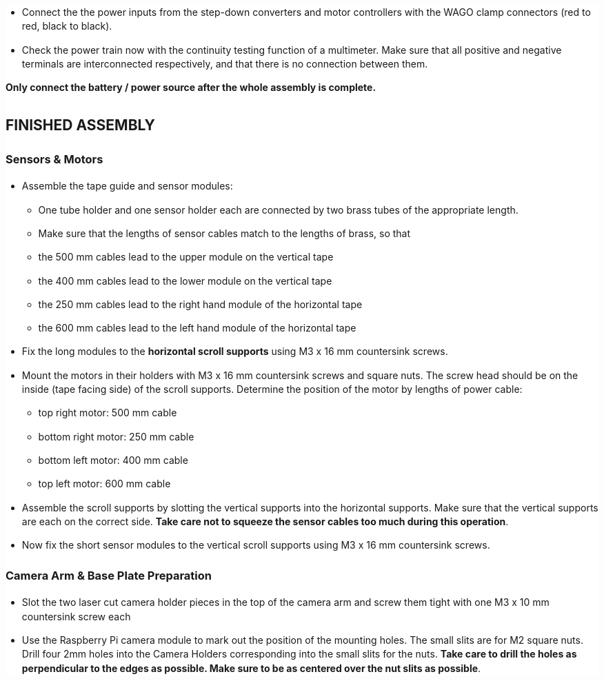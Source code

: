 - Connect the the power inputs from the step-down converters and motor controllers with the WAGO clamp connectors (red to red, black to black).

- Check the power train now with the continuity testing function of a multimeter. Make sure that all positive and negative terminals are interconnected respectively, and that there is no connection between them.

**Only connect the battery / power source after the whole assembly is complete.**

## FINISHED ASSEMBLY

### Sensors & Motors

- Assemble the tape guide and sensor modules:

  * One tube holder and one sensor holder each are connected by two brass tubes of the appropriate length.
  
  * Make sure that the lengths of sensor cables match to the lengths of brass, so that
  
  * the 500 mm cables lead to the upper module on the vertical tape
  
  * the 400 mm cables lead to the lower module on the vertical tape
  
  * the 250 mm cables lead to the right hand module of the horizontal tape
  
  * the 600 mm cables lead to the left hand module  of the horizontal tape

- Fix the long modules to the **horizontal scroll supports** using M3 x 16 mm countersink screws.

- Mount the motors in their holders with M3 x 16 mm countersink screws and square nuts. The screw head should be on the inside (tape facing side) of the scroll supports. Determine the position of the motor by lengths of power cable:

  * top right motor: 500 mm cable
  
  * bottom right motor: 250 mm cable
  
  * bottom left motor: 400 mm cable
  
  * top left motor: 600 mm cable
  
- Assemble the scroll supports by slotting the vertical supports into the horizontal supports. Make sure that the vertical supports are each on the correct side. **Take care not to squeeze the sensor cables too much during this operation**.

- Now fix the short sensor modules to the vertical scroll supports using M3 x 16 mm countersink screws.

### Camera Arm & Base Plate Preparation

- Slot the two laser cut camera holder pieces in the top of the camera arm and screw them tight with one M3 x 10 mm countersink screw each

- Use the Raspberry Pi camera module to mark out the position of the mounting holes. The small slits are for M2 square nuts. Drill four 2mm holes into the Camera Holders corresponding into the small slits for the nuts. **Take care to drill the holes as perpendicular to the edges as possible. Make sure to be as centered over the nut slits as possible**.
